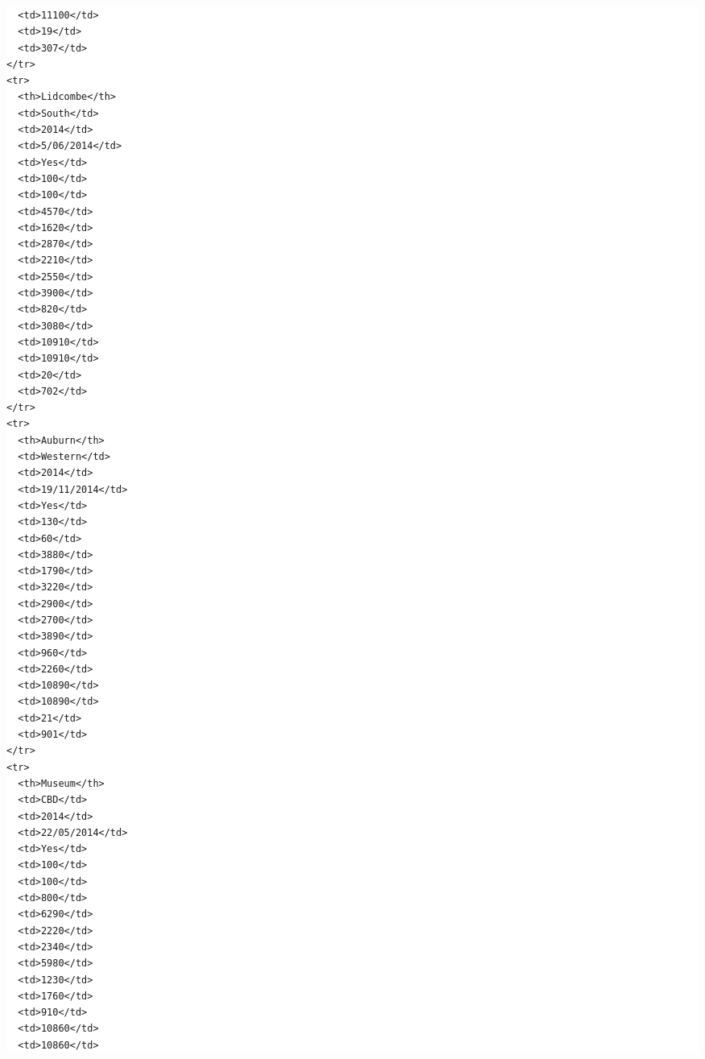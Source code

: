       <td>11100</td>
      <td>19</td>
      <td>307</td>
    </tr>
    <tr>
      <th>Lidcombe</th>
      <td>South</td>
      <td>2014</td>
      <td>5/06/2014</td>
      <td>Yes</td>
      <td>100</td>
      <td>100</td>
      <td>4570</td>
      <td>1620</td>
      <td>2870</td>
      <td>2210</td>
      <td>2550</td>
      <td>3900</td>
      <td>820</td>
      <td>3080</td>
      <td>10910</td>
      <td>10910</td>
      <td>20</td>
      <td>702</td>
    </tr>
    <tr>
      <th>Auburn</th>
      <td>Western</td>
      <td>2014</td>
      <td>19/11/2014</td>
      <td>Yes</td>
      <td>130</td>
      <td>60</td>
      <td>3880</td>
      <td>1790</td>
      <td>3220</td>
      <td>2900</td>
      <td>2700</td>
      <td>3890</td>
      <td>960</td>
      <td>2260</td>
      <td>10890</td>
      <td>10890</td>
      <td>21</td>
      <td>901</td>
    </tr>
    <tr>
      <th>Museum</th>
      <td>CBD</td>
      <td>2014</td>
      <td>22/05/2014</td>
      <td>Yes</td>
      <td>100</td>
      <td>100</td>
      <td>800</td>
      <td>6290</td>
      <td>2220</td>
      <td>2340</td>
      <td>5980</td>
      <td>1230</td>
      <td>1760</td>
      <td>910</td>
      <td>10860</td>
      <td>10860</td>